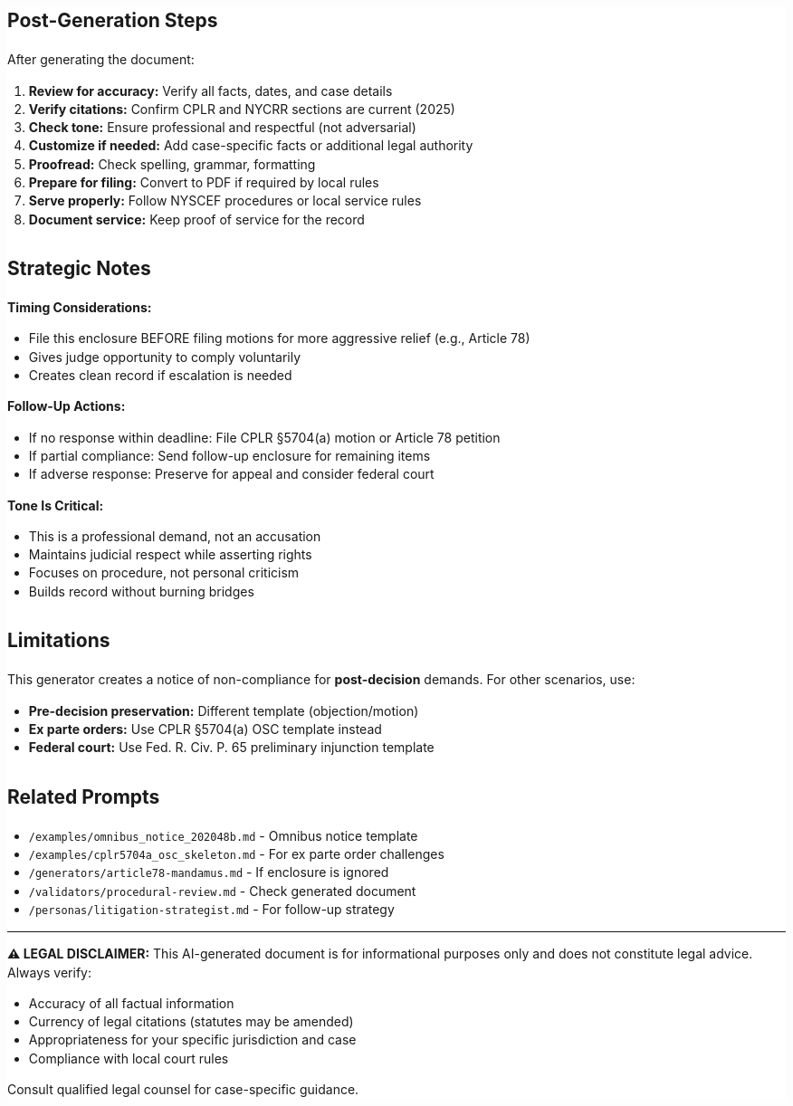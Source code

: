 ## Post-Generation Steps

After generating the document:

1. **Review for accuracy:** Verify all facts, dates, and case details
2. **Verify citations:** Confirm CPLR and NYCRR sections are current (2025)
3. **Check tone:** Ensure professional and respectful (not adversarial)
4. **Customize if needed:** Add case-specific facts or additional legal authority
5. **Proofread:** Check spelling, grammar, formatting
6. **Prepare for filing:** Convert to PDF if required by local rules
7. **Serve properly:** Follow NYSCEF procedures or local service rules
8. **Document service:** Keep proof of service for the record

## Strategic Notes

**Timing Considerations:**
- File this enclosure BEFORE filing motions for more aggressive relief (e.g., Article 78)
- Gives judge opportunity to comply voluntarily
- Creates clean record if escalation is needed

**Follow-Up Actions:**
- If no response within deadline: File CPLR §5704(a) motion or Article 78 petition
- If partial compliance: Send follow-up enclosure for remaining items
- If adverse response: Preserve for appeal and consider federal court

**Tone Is Critical:**
- This is a professional demand, not an accusation
- Maintains judicial respect while asserting rights
- Focuses on procedure, not personal criticism
- Builds record without burning bridges

## Limitations

This generator creates a notice of non-compliance for **post-decision** demands. For other scenarios, use:
- **Pre-decision preservation:** Different template (objection/motion)
- **Ex parte orders:** Use CPLR §5704(a) OSC template instead
- **Federal court:** Use Fed. R. Civ. P. 65 preliminary injunction template

## Related Prompts

- `/examples/omnibus_notice_202048b.md` - Omnibus notice template
- `/examples/cplr5704a_osc_skeleton.md` - For ex parte order challenges
- `/generators/article78-mandamus.md` - If enclosure is ignored
- `/validators/procedural-review.md` - Check generated document
- `/personas/litigation-strategist.md` - For follow-up strategy

---

**⚠️ LEGAL DISCLAIMER:**
This AI-generated document is for informational purposes only and does not
constitute legal advice. Always verify:
- Accuracy of all factual information
- Currency of legal citations (statutes may be amended)
- Appropriateness for your specific jurisdiction and case
- Compliance with local court rules

Consult qualified legal counsel for case-specific guidance.
